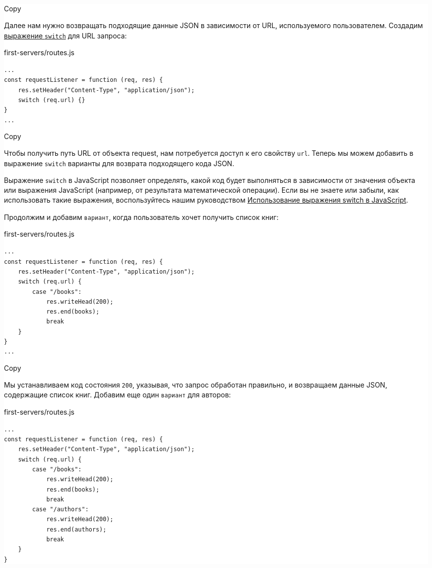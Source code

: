 Copy

Далее нам нужно возвращать подходящие данные JSON в зависимости от URL, используемого пользователем. Создадим [выражение `switch`](https://www.digitalocean.com/community/tutorials/how-to-use-the-switch-statement-in-javascript) для URL запроса:

first-servers/routes.js

```
...
const requestListener = function (req, res) {
    res.setHeader("Content-Type", "application/json");
    switch (req.url) {}
}
...

```

Copy

Чтобы получить путь URL от объекта request, нам потребуется доступ к его свойству `url`. Теперь мы можем добавить в выражение `switch` варианты для возврата подходящего кода JSON.

Выражение `switch` в JavaScript позволяет определять, какой код будет выполняться в зависимости от значения объекта или выражения JavaScript (например, от результата математической операции). Если вы не знаете или забыли, как использовать такие выражения, воспользуйтесь нашим руководством [Использование выражения switch в JavaScript](https://www.digitalocean.com/community/tutorials/how-to-use-the-switch-statement-in-javascript).

Продолжим и добавим `вариант`, когда пользователь хочет получить список книг:

first-servers/routes.js

```
...
const requestListener = function (req, res) {
    res.setHeader("Content-Type", "application/json");
    switch (req.url) {
        case "/books":
            res.writeHead(200);
            res.end(books);
            break
    }
}
...

```

Copy

Мы устанавливаем код состояния `200`, указывая, что запрос обработан правильно, и возвращаем данные JSON, содержащие список книг. Добавим еще один `вариант` для авторов:

first-servers/routes.js

```
...
const requestListener = function (req, res) {
    res.setHeader("Content-Type", "application/json");
    switch (req.url) {
        case "/books":
            res.writeHead(200);
            res.end(books);
            break
        case "/authors":
            res.writeHead(200);
            res.end(authors);
            break
    }
}
```